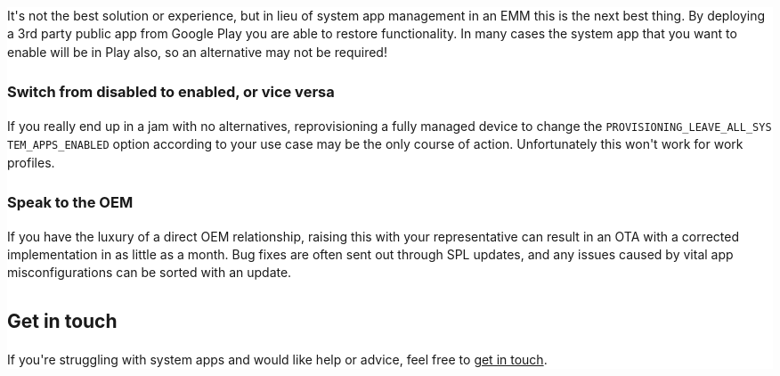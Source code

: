 It's not the best solution or experience, but in lieu of system app management in an EMM this is the next best thing. By deploying a 3rd party public app from Google Play you are able to restore functionality. In many cases the system app that you want to enable will be in Play also, so an alternative may not be required!

### Switch from disabled to enabled, or vice versa

If you really end up in a jam with no alternatives, reprovisioning a fully managed device to change the `PROVISIONING_LEAVE_ALL_SYSTEM_APPS_ENABLED` option according to your use case may be the only course of action. Unfortunately this won't work for work profiles.

### Speak to the OEM

If you have the luxury of a direct OEM relationship, raising this with your representative can result in an OTA with a corrected implementation in as little as a month. Bug fixes are often sent out through SPL updates, and any issues caused by vital app misconfigurations can be sorted with an update.

## Get in touch

If you're struggling with system apps and would like help or advice, feel free to [get in touch](/support).
